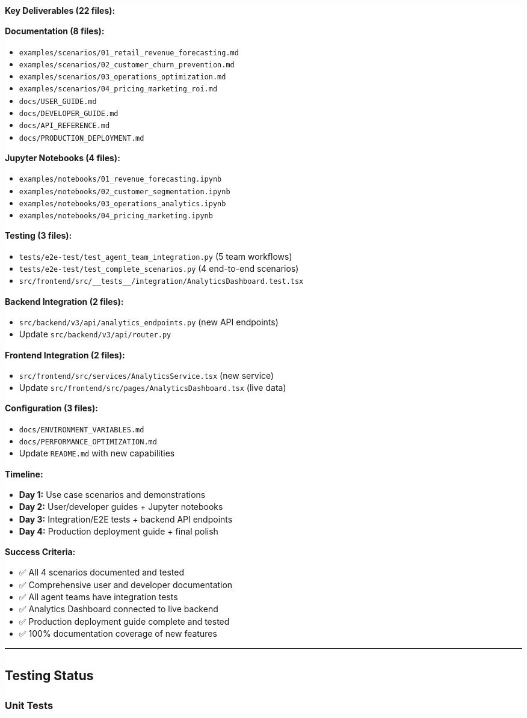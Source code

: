 **Key Deliverables (22 files):**

**Documentation (8 files):**
- `examples/scenarios/01_retail_revenue_forecasting.md`
- `examples/scenarios/02_customer_churn_prevention.md`
- `examples/scenarios/03_operations_optimization.md`
- `examples/scenarios/04_pricing_marketing_roi.md`
- `docs/USER_GUIDE.md`
- `docs/DEVELOPER_GUIDE.md`
- `docs/API_REFERENCE.md`
- `docs/PRODUCTION_DEPLOYMENT.md`

**Jupyter Notebooks (4 files):**
- `examples/notebooks/01_revenue_forecasting.ipynb`
- `examples/notebooks/02_customer_segmentation.ipynb`
- `examples/notebooks/03_operations_analytics.ipynb`
- `examples/notebooks/04_pricing_marketing.ipynb`

**Testing (3 files):**
- `tests/e2e-test/test_agent_team_integration.py` (5 team workflows)
- `tests/e2e-test/test_complete_scenarios.py` (4 end-to-end scenarios)
- `src/frontend/src/__tests__/integration/AnalyticsDashboard.test.tsx`

**Backend Integration (2 files):**
- `src/backend/v3/api/analytics_endpoints.py` (new API endpoints)
- Update `src/backend/v3/api/router.py`

**Frontend Integration (2 files):**
- `src/frontend/src/services/AnalyticsService.tsx` (new service)
- Update `src/frontend/src/pages/AnalyticsDashboard.tsx` (live data)

**Configuration (3 files):**
- `docs/ENVIRONMENT_VARIABLES.md`
- `docs/PERFORMANCE_OPTIMIZATION.md`
- Update `README.md` with new capabilities

**Timeline:**
- **Day 1:** Use case scenarios and demonstrations
- **Day 2:** User/developer guides + Jupyter notebooks
- **Day 3:** Integration/E2E tests + backend API endpoints
- **Day 4:** Production deployment guide + final polish

**Success Criteria:**
- ✅ All 4 scenarios documented and tested
- ✅ Comprehensive user and developer documentation
- ✅ All agent teams have integration tests
- ✅ Analytics Dashboard connected to live backend
- ✅ Production deployment guide complete and tested
- ✅ 100% documentation coverage of new features

---

## Testing Status

### Unit Tests
